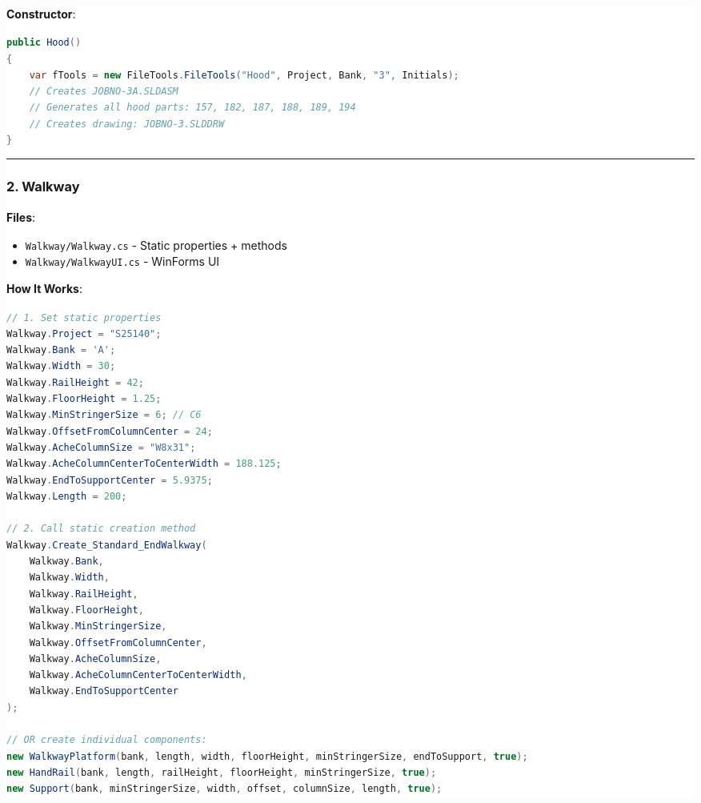 **Constructor**:
```csharp
public Hood()
{
    var fTools = new FileTools.FileTools("Hood", Project, Bank, "3", Initials);
    // Creates JOBNO-3A.SLDASM
    // Generates all hood parts: 157, 182, 187, 188, 189, 194
    // Creates drawing: JOBNO-3.SLDDRW
}
```

---

### 2. Walkway

**Files**:
- `Walkway/Walkway.cs` - Static properties + methods
- `Walkway/WalkwayUI.cs` - WinForms UI

**How It Works**:
```csharp
// 1. Set static properties
Walkway.Project = "S25140";
Walkway.Bank = 'A';
Walkway.Width = 30;
Walkway.RailHeight = 42;
Walkway.FloorHeight = 1.25;
Walkway.MinStringerSize = 6; // C6
Walkway.OffsetFromColumnCenter = 24;
Walkway.AcheColumnSize = "W8x31";
Walkway.AcheColumnCenterToCenterWidth = 188.125;
Walkway.EndToSupportCenter = 5.9375;
Walkway.Length = 200;

// 2. Call static creation method
Walkway.Create_Standard_EndWalkway(
    Walkway.Bank,
    Walkway.Width,
    Walkway.RailHeight,
    Walkway.FloorHeight,
    Walkway.MinStringerSize,
    Walkway.OffsetFromColumnCenter,
    Walkway.AcheColumnSize,
    Walkway.AcheColumnCenterToCenterWidth,
    Walkway.EndToSupportCenter
);

// OR create individual components:
new WalkwayPlatform(bank, length, width, floorHeight, minStringerSize, endToSupport, true);
new HandRail(bank, length, railHeight, floorHeight, minStringerSize, true);
new Support(bank, minStringerSize, width, offset, columnSize, length, true);
```
